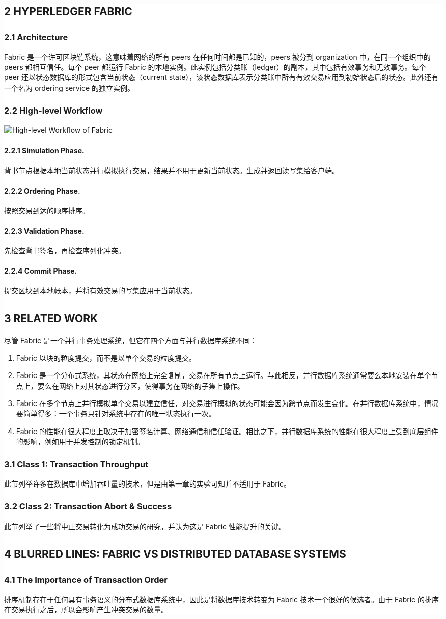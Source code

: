 ## 2 HYPERLEDGER FABRIC

### 2.1 Architecture

Fabric 是一个许可区块链系统，这意味着网络的所有 peers 在任何时间都是已知的，peers 被分到 organization 中，在同一个组织中的 peers 都相互信任。每个 peer 都运行 Fabric 的本地实例。此实例包括分类账（ledger）的副本，其中包括有效事务和无效事务。每个 peer 还以状态数据库的形式包含当前状态（current state），该状态数据库表示分类账中所有有效交易应用到初始状态后的状态。此外还有一个名为 ordering service 的独立实例。

### 2.2 High-level Workflow

![High-level Workflow of Fabric](2.png)

#### 2.2.1 Simulation Phase.

背书节点根据本地当前状态并行模拟执行交易，结果并不用于更新当前状态。生成并返回读写集给客户端。

#### 2.2.2 Ordering Phase.

按照交易到达的顺序排序。

#### 2.2.3 Validation Phase.

先检查背书签名，再检查序列化冲突。

#### 2.2.4 Commit Phase.

提交区块到本地帐本，并将有效交易的写集应用于当前状态。

## 3 RELATED WORK

尽管 Fabric 是一个并行事务处理系统，但它在四个方面与并行数据库系统不同：

1. Fabric 以块的粒度提交，而不是以单个交易的粒度提交。

2. Fabric 是一个分布式系统，其状态在网络上完全复制，交易在所有节点上运行。与此相反，并行数据库系统通常要么本地安装在单个节点上，要么在网络上对其状态进行分区，使得事务在网络的子集上操作。

3. Fabric 在多个节点上并行模拟单个交易以建立信任，对交易进行模拟的状态可能会因为跨节点而发生变化。在并行数据库系统中，情况要简单得多：一个事务只针对系统中存在的唯一状态执行一次。

4. Fabric 的性能在很大程度上取决于加密签名计算、网络通信和信任验证。相比之下，并行数据库系统的性能在很大程度上受到底层组件的影响，例如用于并发控制的锁定机制。

### 3.1 Class 1: Transaction Throughput

此节列举许多在数据库中增加吞吐量的技术，但是由第一章的实验可知并不适用于 Fabric。

### 3.2 Class 2: Transaction Abort & Success

此节列举了一些将中止交易转化为成功交易的研究，并认为这是 Fabric 性能提升的关键。

## 4 BLURRED LINES: FABRIC VS DISTRIBUTED DATABASE SYSTEMS

### 4.1 The Importance of Transaction Order

排序机制存在于任何具有事务语义的分布式数据库系统中，因此是将数据库技术转变为 Fabric 技术一个很好的候选者。由于 Fabric 的排序在交易执行之后，所以会影响产生冲突交易的数量。
